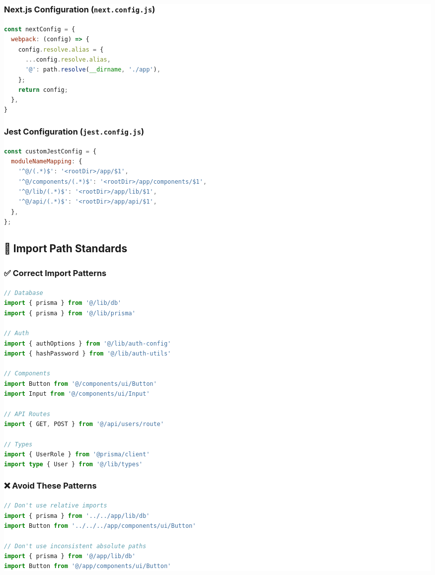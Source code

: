 ### Next.js Configuration (`next.config.js`)
```javascript
const nextConfig = {
  webpack: (config) => {
    config.resolve.alias = {
      ...config.resolve.alias,
      '@': path.resolve(__dirname, './app'),
    };
    return config;
  },
}
```

### Jest Configuration (`jest.config.js`)
```javascript
const customJestConfig = {
  moduleNameMapping: {
    '^@/(.*)$': '<rootDir>/app/$1',
    '^@/components/(.*)$': '<rootDir>/app/components/$1',
    '^@/lib/(.*)$': '<rootDir>/app/lib/$1',
    '^@/api/(.*)$': '<rootDir>/app/api/$1',
  },
};
```

## 🎯 Import Path Standards

### ✅ Correct Import Patterns
```typescript
// Database
import { prisma } from '@/lib/db'
import { prisma } from '@/lib/prisma'

// Auth
import { authOptions } from '@/lib/auth-config'
import { hashPassword } from '@/lib/auth-utils'

// Components
import Button from '@/components/ui/Button'
import Input from '@/components/ui/Input'

// API Routes
import { GET, POST } from '@/api/users/route'

// Types
import { UserRole } from '@prisma/client'
import type { User } from '@/lib/types'
```

### ❌ Avoid These Patterns
```typescript
// Don't use relative imports
import { prisma } from '../../app/lib/db'
import Button from '../../../app/components/ui/Button'

// Don't use inconsistent absolute paths
import { prisma } from '@/app/lib/db'
import Button from '@/app/components/ui/Button'
```
